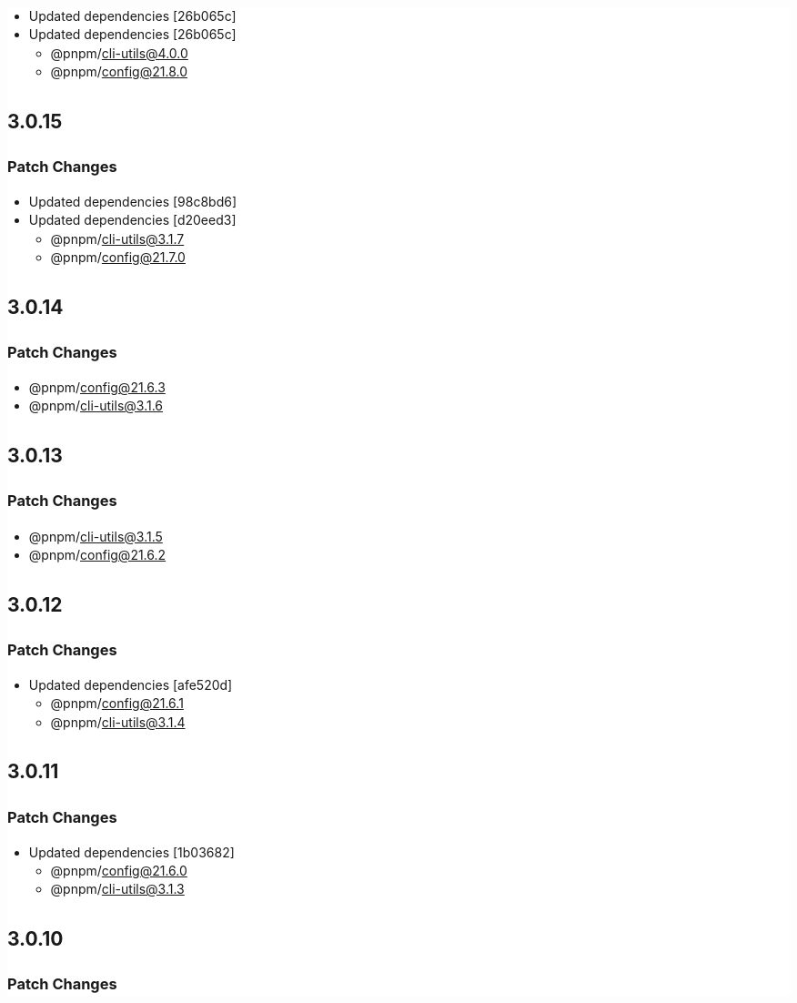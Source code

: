 - Updated dependencies [26b065c]
- Updated dependencies [26b065c]
  - @pnpm/cli-utils@4.0.0
  - @pnpm/config@21.8.0

## 3.0.15

### Patch Changes

- Updated dependencies [98c8bd6]
- Updated dependencies [d20eed3]
  - @pnpm/cli-utils@3.1.7
  - @pnpm/config@21.7.0

## 3.0.14

### Patch Changes

- @pnpm/config@21.6.3
- @pnpm/cli-utils@3.1.6

## 3.0.13

### Patch Changes

- @pnpm/cli-utils@3.1.5
- @pnpm/config@21.6.2

## 3.0.12

### Patch Changes

- Updated dependencies [afe520d]
  - @pnpm/config@21.6.1
  - @pnpm/cli-utils@3.1.4

## 3.0.11

### Patch Changes

- Updated dependencies [1b03682]
  - @pnpm/config@21.6.0
  - @pnpm/cli-utils@3.1.3

## 3.0.10

### Patch Changes
